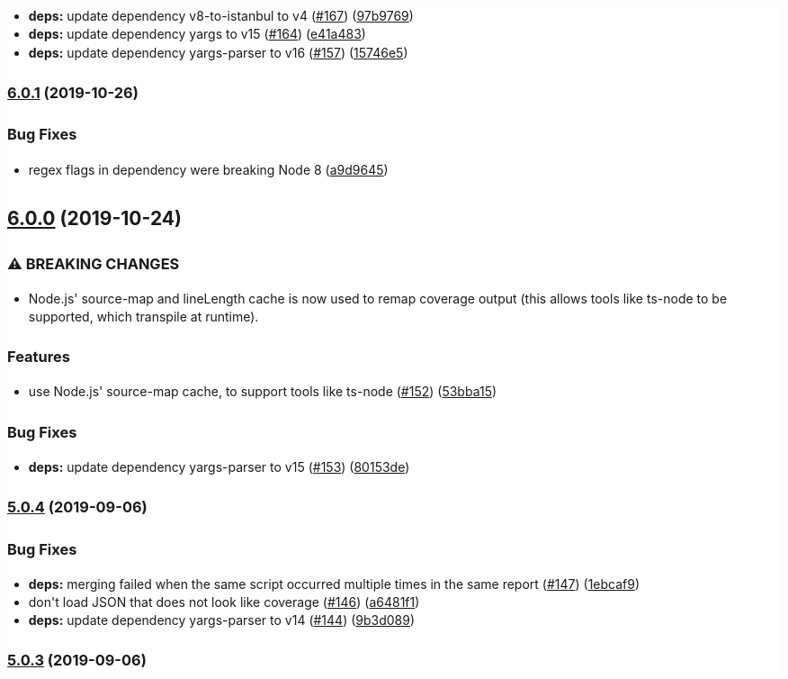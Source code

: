 * **deps:** update dependency v8-to-istanbul to v4 ([#167](https://www.github.com/bcoe/c8/issues/167)) ([97b9769](https://www.github.com/bcoe/c8/commit/97b97699870ddc4af780cedb25cbb3a87e0eb777))
* **deps:** update dependency yargs to v15 ([#164](https://www.github.com/bcoe/c8/issues/164)) ([e41a483](https://www.github.com/bcoe/c8/commit/e41a4831aac92591f303d48038a327e9631affee))
* **deps:** update dependency yargs-parser to v16 ([#157](https://www.github.com/bcoe/c8/issues/157)) ([15746e5](https://www.github.com/bcoe/c8/commit/15746e51640e6e172f27f02c12056e2977342005))

### [6.0.1](https://github.com/bcoe/c8/compare/v6.0.0...v6.0.1) (2019-10-26)


### Bug Fixes

* regex flags in dependency were breaking Node 8 ([a9d9645](https://github.com/bcoe/c8/commit/a9d9645858031cee985087828f5e04cfd8922868))

## [6.0.0](https://github.com/bcoe/c8/compare/v5.0.4...v6.0.0) (2019-10-24)


### ⚠ BREAKING CHANGES

* Node.js' source-map and lineLength cache is now used to remap coverage output (this allows tools like ts-node to be supported, which transpile at runtime).

### Features

* use Node.js' source-map cache, to support tools like ts-node ([#152](https://github.com/bcoe/c8/issues/152)) ([53bba15](https://github.com/bcoe/c8/commit/53bba15bee07e8f0446fd85cc59d2b562fe34a21))


### Bug Fixes

* **deps:** update dependency yargs-parser to v15 ([#153](https://github.com/bcoe/c8/issues/153)) ([80153de](https://github.com/bcoe/c8/commit/80153de61be8e5830f1c228945184e4878f8cf0c))

### [5.0.4](https://github.com/bcoe/c8/compare/v5.0.3...v5.0.4) (2019-09-06)


### Bug Fixes

* **deps:** merging failed when the same script occurred multiple times in the same report ([#147](https://github.com/bcoe/c8/issues/147)) ([1ebcaf9](https://github.com/bcoe/c8/commit/1ebcaf9))
* don't load JSON that does not look like coverage ([#146](https://github.com/bcoe/c8/issues/146)) ([a6481f1](https://github.com/bcoe/c8/commit/a6481f1))
* **deps:** update dependency yargs-parser to v14 ([#144](https://github.com/bcoe/c8/issues/144)) ([9b3d089](https://github.com/bcoe/c8/commit/9b3d089))

### [5.0.3](https://www.github.com/bcoe/c8/compare/v5.0.2...v5.0.3) (2019-09-06)

